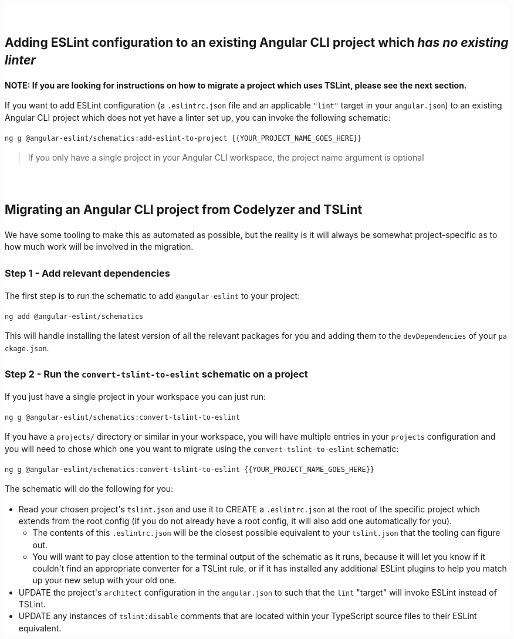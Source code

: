 <br>

## Adding ESLint configuration to an existing Angular CLI project which _has no existing linter_

**NOTE: If you are looking for instructions on how to migrate a project which uses TSLint, please see the next section.**

If you want to add ESLint configuration (a `.eslintrc.json` file and an applicable `"lint"` target in your `angular.json`) to an existing Angular CLI project which does not yet have a linter set up, you can invoke the following schematic:

```sh
ng g @angular-eslint/schematics:add-eslint-to-project {{YOUR_PROJECT_NAME_GOES_HERE}}
```

> If you only have a single project in your Angular CLI workspace, the project name argument is optional

<br>

## Migrating an Angular CLI project from Codelyzer and TSLint

We have some tooling to make this as automated as possible, but the reality is it will always be somewhat project-specific as to how much work will be involved in the migration.

### Step 1 - Add relevant dependencies

The first step is to run the schematic to add `@angular-eslint` to your project:

```sh
ng add @angular-eslint/schematics
```

This will handle installing the latest version of all the relevant packages for you and adding them to the `devDependencies` of your `package.json`.

### Step 2 - Run the `convert-tslint-to-eslint` schematic on a project

If you just have a single project in your workspace you can just run:

```sh
ng g @angular-eslint/schematics:convert-tslint-to-eslint
```

If you have a `projects/` directory or similar in your workspace, you will have multiple entries in your `projects` configuration and you will need to chose which one you want to migrate using the `convert-tslint-to-eslint` schematic:

```sh
ng g @angular-eslint/schematics:convert-tslint-to-eslint {{YOUR_PROJECT_NAME_GOES_HERE}}
```

The schematic will do the following for you:

- Read your chosen project's `tslint.json` and use it to CREATE a `.eslintrc.json` at the root of the specific project which extends from the root config (if you do not already have a root config, it will also add one automatically for you).
  - The contents of this `.eslintrc.json` will be the closest possible equivalent to your `tslint.json` that the tooling can figure out.
  - You will want to pay close attention to the terminal output of the schematic as it runs, because it will let you know if it couldn't find an appropriate converter for a TSLint rule, or if it has installed any additional ESLint plugins to help you match up your new setup with your old one.
- UPDATE the project's `architect` configuration in the `angular.json` to such that the `lint` "target" will invoke ESLint instead of TSLint.
- UPDATE any instances of `tslint:disable` comments that are located within your TypeScript source files to their ESLint equivalent.